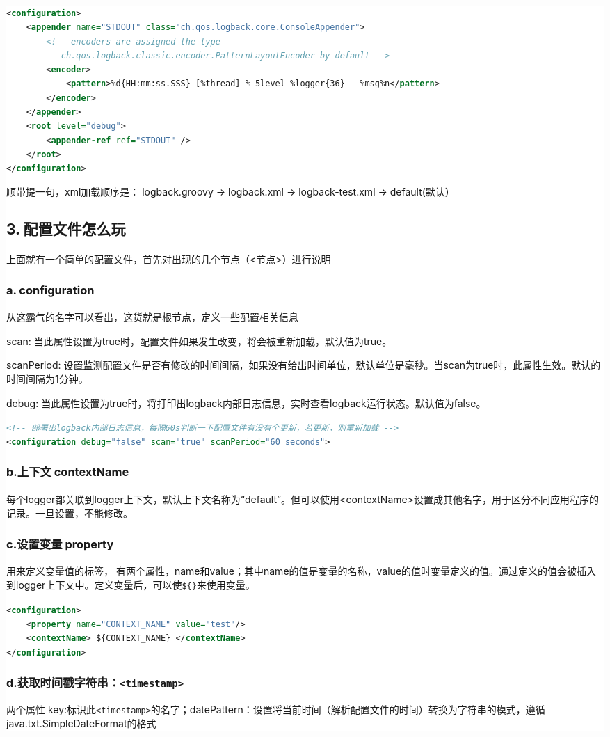 ```xml
<configuration>
    <appender name="STDOUT" class="ch.qos.logback.core.ConsoleAppender">
        <!-- encoders are assigned the type
           ch.qos.logback.classic.encoder.PatternLayoutEncoder by default -->
        <encoder>
            <pattern>%d{HH:mm:ss.SSS} [%thread] %-5level %logger{36} - %msg%n</pattern>
        </encoder>
    </appender>
    <root level="debug">
        <appender-ref ref="STDOUT" />
    </root>
</configuration>
```

顺带提一句，xml加载顺序是： logback.groovy -> logback.xml -> logback-test.xml -> default(默认）

## 3. 配置文件怎么玩

上面就有一个简单的配置文件，首先对出现的几个节点（<节点>）进行说明

### a. configuration

从这霸气的名字可以看出，这货就是根节点，定义一些配置相关信息

scan:
当此属性设置为true时，配置文件如果发生改变，将会被重新加载，默认值为true。

scanPeriod:
设置监测配置文件是否有修改的时间间隔，如果没有给出时间单位，默认单位是毫秒。当scan为true时，此属性生效。默认的时间间隔为1分钟。

debug:
当此属性设置为true时，将打印出logback内部日志信息，实时查看logback运行状态。默认值为false。

```xml
<!-- 部署出logback内部日志信息，每隔60s判断一下配置文件有没有个更新，若更新，则重新加载 -->
<configuration debug="false" scan="true" scanPeriod="60 seconds">
```

### b.上下文 contextName

每个logger都关联到logger上下文，默认上下文名称为“default”。但可以使用\<contextName>设置成其他名字，用于区分不同应用程序的记录。一旦设置，不能修改。

### c.设置变量 property
用来定义变量值的标签，<property> 有两个属性，name和value；其中name的值是变量的名称，value的值时变量定义的值。通过<property>定义的值会被插入到logger上下文中。定义变量后，可以使`${}`来使用变量。

```xml
<configuration>
    <property name="CONTEXT_NAME" value="test"/>
    <contextName> ${CONTEXT_NAME} </contextName>
</configuration>
```

### d.获取时间戳字符串：`<timestamp>`
两个属性 key:标识此`<timestamp>`的名字；datePattern：设置将当前时间（解析配置文件的时间）转换为字符串的模式，遵循java.txt.SimpleDateFormat的格式
